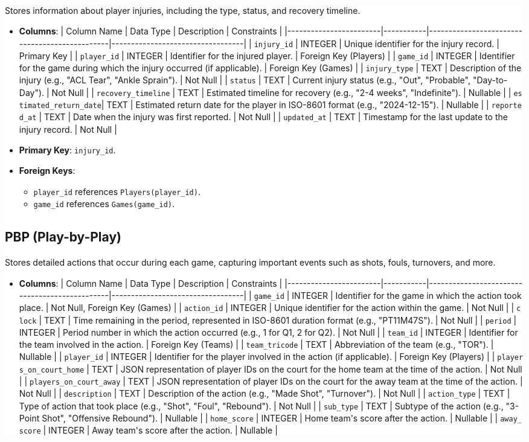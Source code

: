 Stores information about player injuries, including the type, status, and recovery timeline.

- **Columns**:
  | Column Name            | Data Type | Description                                   | Constraints                      |
  |------------------------|-----------|-----------------------------------------------|----------------------------------|
  | `injury_id`            | INTEGER   | Unique identifier for the injury record.      | Primary Key                      |
  | `player_id`            | INTEGER   | Identifier for the injured player.            | Foreign Key (Players)                     |
  | `game_id`              | INTEGER   | Identifier for the game during which the injury occurred (if applicable). | Foreign Key (Games)       |
  | `injury_type`          | TEXT      | Description of the injury (e.g., "ACL Tear", "Ankle Sprain"). | Not Null         |
  | `status`               | TEXT      | Current injury status (e.g., "Out", "Probable", "Day-to-Day"). | Not Null         |
  | `recovery_timeline`    | TEXT      | Estimated timeline for recovery (e.g., "2-4 weeks", "Indefinite"). | Nullable         |
  | `estimated_return_date`| TEXT      | Estimated return date for the player in ISO-8601 format (e.g., "2024-12-15"). | Nullable     |
  | `reported_at`          | TEXT      | Date when the injury was first reported.      | Not Null                         |
  | `updated_at`           | TEXT      | Timestamp for the last update to the injury record. | Not Null                    |

- **Primary Key**: `injury_id`.
- **Foreign Keys**:
  - `player_id` references `Players(player_id)`.
  - `game_id` references `Games(game_id)`.

## **PBP (Play-by-Play)**

Stores detailed actions that occur during each game, capturing important events such as shots, fouls, turnovers, and more.

- **Columns**:
  | Column Name            | Data Type | Description                                   | Constraints                      |
  |------------------------|-----------|-----------------------------------------------|----------------------------------|
  | `game_id`              | INTEGER   | Identifier for the game in which the action took place. | Not Null, Foreign Key (Games) |
  | `action_id`            | INTEGER   | Unique identifier for the action within the game. | Not Null |
  | `clock`                | TEXT      | Time remaining in the period, represented in ISO-8601 duration format (e.g., "PT11M47S"). | Not Null |
  | `period`               | INTEGER   | Period number in which the action occurred (e.g., 1 for Q1, 2 for Q2). | Not Null |
  | `team_id`              | INTEGER   | Identifier for the team involved in the action. | Foreign Key (Teams) |
  | `team_tricode`         | TEXT      | Abbreviation of the team (e.g., "TOR").          | Nullable       |
  | `player_id`            | INTEGER   | Identifier for the player involved in the action (if applicable). | Foreign Key (Players) |
  | `players_on_court_home` | TEXT     | JSON representation of player IDs on the court for the home team at the time of the action. | Not Null   |
  | `players_on_court_away` | TEXT     | JSON representation of player IDs on the court for the away team at the time of the action. | Not Null   |
  | `description`          | TEXT      | Description of the action (e.g., "Made Shot", "Turnover"). | Not Null       |
  | `action_type`          | TEXT      | Type of action that took place (e.g., "Shot", "Foul", "Rebound"). | Not Null   |
  | `sub_type`             | TEXT      | Subtype of the action (e.g., "3-Point Shot", "Offensive Rebound"). | Nullable |
  | `home_score`           | INTEGER   | Home team's score after the action.            | Nullable |
  | `away_score`           | INTEGER   | Away team's score after the action.            | Nullable |
